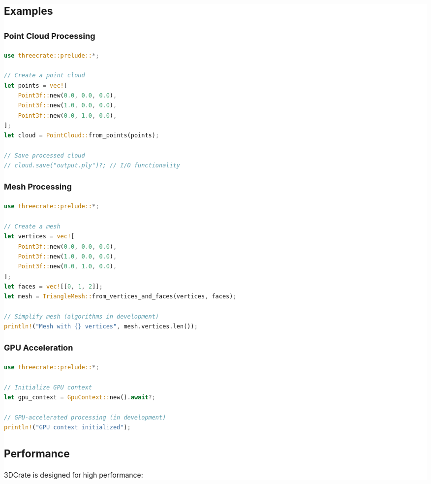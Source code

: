 ## Examples

### Point Cloud Processing

```rust
use threecrate::prelude::*;

// Create a point cloud
let points = vec![
    Point3f::new(0.0, 0.0, 0.0),
    Point3f::new(1.0, 0.0, 0.0),
    Point3f::new(0.0, 1.0, 0.0),
];
let cloud = PointCloud::from_points(points);

// Save processed cloud
// cloud.save("output.ply")?; // I/O functionality
```

### Mesh Processing

```rust
use threecrate::prelude::*;

// Create a mesh
let vertices = vec![
    Point3f::new(0.0, 0.0, 0.0),
    Point3f::new(1.0, 0.0, 0.0),
    Point3f::new(0.0, 1.0, 0.0),
];
let faces = vec![[0, 1, 2]];
let mesh = TriangleMesh::from_vertices_and_faces(vertices, faces);

// Simplify mesh (algorithms in development)
println!("Mesh with {} vertices", mesh.vertices.len());
```

### GPU Acceleration

```rust
use threecrate::prelude::*;

// Initialize GPU context
let gpu_context = GpuContext::new().await?;

// GPU-accelerated processing (in development)
println!("GPU context initialized");
```

## Performance

3DCrate is designed for high performance:
